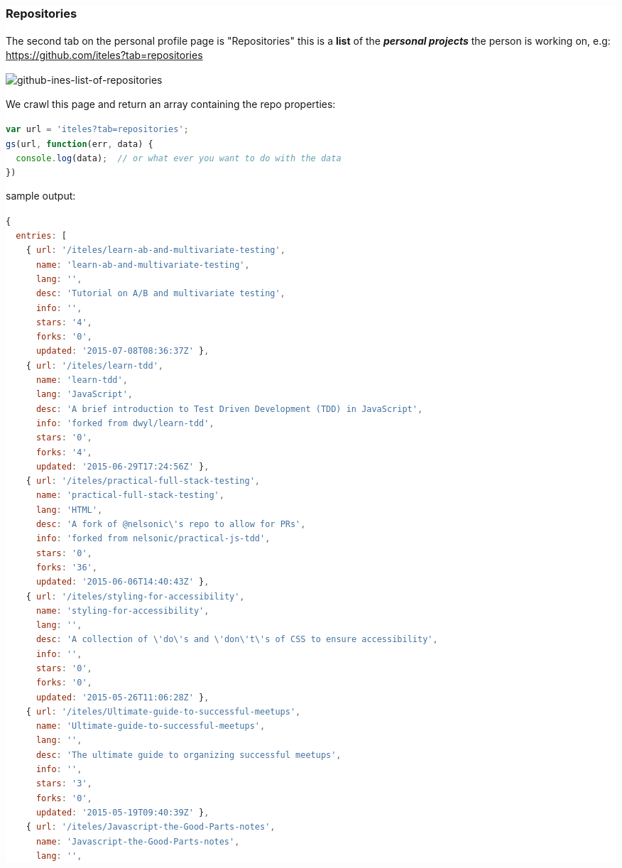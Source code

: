 
### Repositories

The second tab on the personal profile page is "Repositories"
this is a **list** of the ***personal projects*** the person is working on, e.g: https://github.com/iteles?tab=repositories

<img width="1033" alt="github-ines-list-of-repositories" src="https://cloud.githubusercontent.com/assets/194400/8909661/7e83e97e-347a-11e5-84c9-239f558a2b98.png">

We crawl this page and return an array containing the repo properties:

```js
var url = 'iteles?tab=repositories';
gs(url, function(err, data) {
  console.log(data);  // or what ever you want to do with the data
})
```

sample output:

```js
{
  entries: [
    { url: '/iteles/learn-ab-and-multivariate-testing',
      name: 'learn-ab-and-multivariate-testing',
      lang: '',
      desc: 'Tutorial on A/B and multivariate testing',
      info: '',
      stars: '4',
      forks: '0',
      updated: '2015-07-08T08:36:37Z' },
    { url: '/iteles/learn-tdd',
      name: 'learn-tdd',
      lang: 'JavaScript',
      desc: 'A brief introduction to Test Driven Development (TDD) in JavaScript',
      info: 'forked from dwyl/learn-tdd',
      stars: '0',
      forks: '4',
      updated: '2015-06-29T17:24:56Z' },
    { url: '/iteles/practical-full-stack-testing',
      name: 'practical-full-stack-testing',
      lang: 'HTML',
      desc: 'A fork of @nelsonic\'s repo to allow for PRs',
      info: 'forked from nelsonic/practical-js-tdd',
      stars: '0',
      forks: '36',
      updated: '2015-06-06T14:40:43Z' },
    { url: '/iteles/styling-for-accessibility',
      name: 'styling-for-accessibility',
      lang: '',
      desc: 'A collection of \'do\'s and \'don\'t\'s of CSS to ensure accessibility',
      info: '',
      stars: '0',
      forks: '0',
      updated: '2015-05-26T11:06:28Z' },
    { url: '/iteles/Ultimate-guide-to-successful-meetups',
      name: 'Ultimate-guide-to-successful-meetups',
      lang: '',
      desc: 'The ultimate guide to organizing successful meetups',
      info: '',
      stars: '3',
      forks: '0',
      updated: '2015-05-19T09:40:39Z' },
    { url: '/iteles/Javascript-the-Good-Parts-notes',
      name: 'Javascript-the-Good-Parts-notes',
      lang: '',
```
